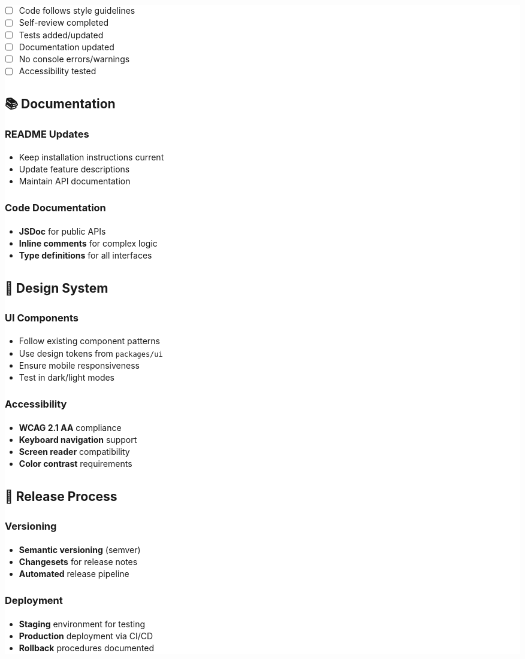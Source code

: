 - [ ] Code follows style guidelines
- [ ] Self-review completed
- [ ] Tests added/updated
- [ ] Documentation updated
- [ ] No console errors/warnings
- [ ] Accessibility tested

## 📚 Documentation

### README Updates

- Keep installation instructions current
- Update feature descriptions
- Maintain API documentation

### Code Documentation

- **JSDoc** for public APIs
- **Inline comments** for complex logic
- **Type definitions** for all interfaces

## 🎨 Design System

### UI Components

- Follow existing component patterns
- Use design tokens from `packages/ui`
- Ensure mobile responsiveness
- Test in dark/light modes

### Accessibility

- **WCAG 2.1 AA** compliance
- **Keyboard navigation** support
- **Screen reader** compatibility
- **Color contrast** requirements

## 🚀 Release Process

### Versioning

- **Semantic versioning** (semver)
- **Changesets** for release notes
- **Automated** release pipeline

### Deployment

- **Staging** environment for testing
- **Production** deployment via CI/CD
- **Rollback** procedures documented
